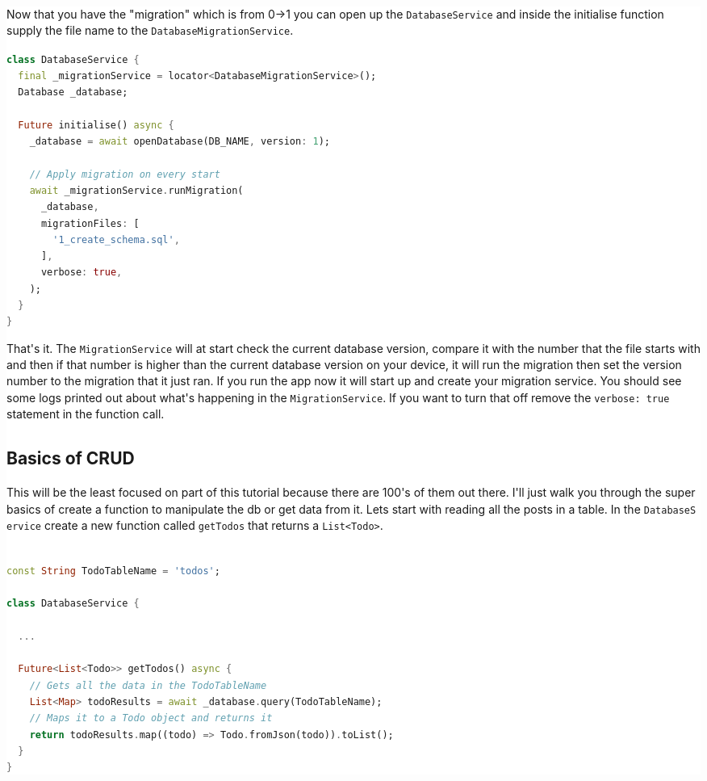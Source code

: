 Now that you have the "migration" which is from 0->1 you can open up the `DatabaseService` and inside the initialise function supply the file name to the `DatabaseMigrationService`.

```dart
class DatabaseService {
  final _migrationService = locator<DatabaseMigrationService>();
  Database _database;

  Future initialise() async {
    _database = await openDatabase(DB_NAME, version: 1);

    // Apply migration on every start
    await _migrationService.runMigration(
      _database,
      migrationFiles: [
        '1_create_schema.sql',
      ],
      verbose: true,
    );
  }
}
```

That's it. The `MigrationService` will at start check the current database version, compare it with the number that the file starts with and then if that number is higher than the current database version on your device, it will run the migration then set the version number to the migration that it just ran. If you run the app now it will start up and create your migration service. You should see some logs printed out about what's happening in the `MigrationService`. If you want to turn that off remove the `verbose: true` statement in the function call.

## Basics of CRUD

This will be the least focused on part of this tutorial because there are 100's of them out there. I'll just walk you through the super basics of create a function to manipulate the db or get data from it. Lets start with reading all the posts in a table. In the `DatabaseService` create a new function called `getTodos` that returns a `List<Todo>`.

```dart

const String TodoTableName = 'todos';

class DatabaseService {

  ...

  Future<List<Todo>> getTodos() async {
    // Gets all the data in the TodoTableName
    List<Map> todoResults = await _database.query(TodoTableName);
    // Maps it to a Todo object and returns it
    return todoResults.map((todo) => Todo.fromJson(todo)).toList();
  }
}
```
